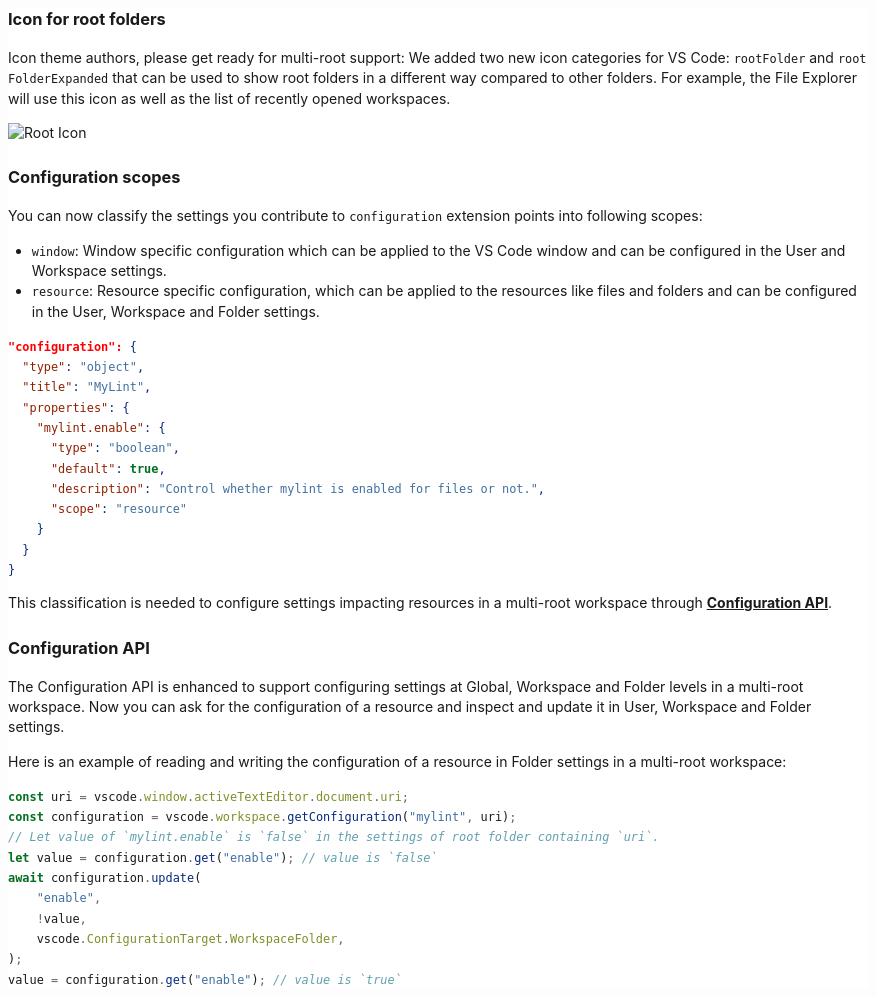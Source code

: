 ### Icon for root folders

Icon theme authors, please get ready for multi-root support: We added two new
icon categories for VS Code: `rootFolder` and `rootFolderExpanded` that can be
used to show root folders in a different way compared to other folders. For
example, the File Explorer will use this icon as well as the list of recently
opened workspaces.

![Root Icon](images/1_15/root_icon.png)

### Configuration scopes

You can now classify the settings you contribute to `configuration` extension
points into following scopes:

-   `window`: Window specific configuration which can be applied to the VS Code
    window and can be configured in the User and Workspace settings.
-   `resource`: Resource specific configuration, which can be applied to the
    resources like files and folders and can be configured in the User,
    Workspace and Folder settings.

```json
"configuration": {
  "type": "object",
  "title": "MyLint",
  "properties": {
    "mylint.enable": {
      "type": "boolean",
      "default": true,
      "description": "Control whether mylint is enabled for files or not.",
      "scope": "resource"
    }
  }
}
```

This classification is needed to configure settings impacting resources in a
multi-root workspace through **[Configuration API](#configuration-api)**.

### Configuration API

The Configuration API is enhanced to support configuring settings at Global,
Workspace and Folder levels in a multi-root workspace. Now you can ask for the
configuration of a resource and inspect and update it in User, Workspace and
Folder settings.

Here is an example of reading and writing the configuration of a resource in
Folder settings in a multi-root workspace:

```typescript
const uri = vscode.window.activeTextEditor.document.uri;
const configuration = vscode.workspace.getConfiguration("mylint", uri);
// Let value of `mylint.enable` is `false` in the settings of root folder containing `uri`.
let value = configuration.get("enable"); // value is `false`
await configuration.update(
	"enable",
	!value,
	vscode.ConfigurationTarget.WorkspaceFolder,
);
value = configuration.get("enable"); // value is `true`
```
